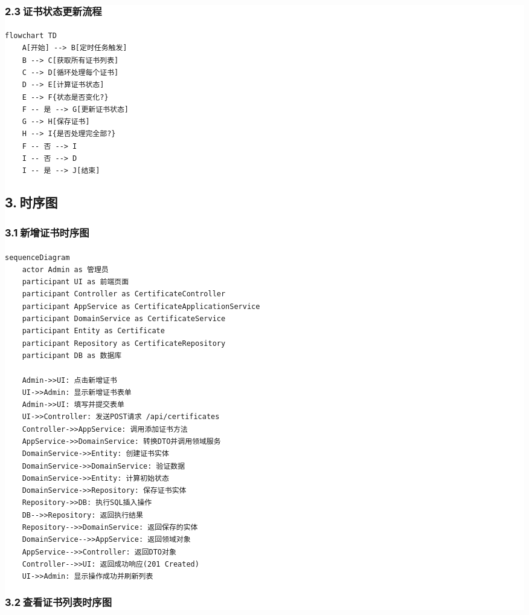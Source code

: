 ### 2.3 证书状态更新流程

```mermaid
flowchart TD
    A[开始] --> B[定时任务触发]
    B --> C[获取所有证书列表]
    C --> D[循环处理每个证书]
    D --> E[计算证书状态]
    E --> F{状态是否变化?}
    F -- 是 --> G[更新证书状态]
    G --> H[保存证书]
    H --> I{是否处理完全部?}
    F -- 否 --> I
    I -- 否 --> D
    I -- 是 --> J[结束]
```

## 3. 时序图

### 3.1 新增证书时序图

```mermaid
sequenceDiagram
    actor Admin as 管理员
    participant UI as 前端页面
    participant Controller as CertificateController
    participant AppService as CertificateApplicationService
    participant DomainService as CertificateService
    participant Entity as Certificate
    participant Repository as CertificateRepository
    participant DB as 数据库
    
    Admin->>UI: 点击新增证书
    UI->>Admin: 显示新增证书表单
    Admin->>UI: 填写并提交表单
    UI->>Controller: 发送POST请求 /api/certificates
    Controller->>AppService: 调用添加证书方法
    AppService->>DomainService: 转换DTO并调用领域服务
    DomainService->>Entity: 创建证书实体
    DomainService->>DomainService: 验证数据
    DomainService->>Entity: 计算初始状态
    DomainService->>Repository: 保存证书实体
    Repository->>DB: 执行SQL插入操作
    DB-->>Repository: 返回执行结果
    Repository-->>DomainService: 返回保存的实体
    DomainService-->>AppService: 返回领域对象
    AppService-->>Controller: 返回DTO对象
    Controller-->>UI: 返回成功响应(201 Created)
    UI->>Admin: 显示操作成功并刷新列表
```

### 3.2 查看证书列表时序图
